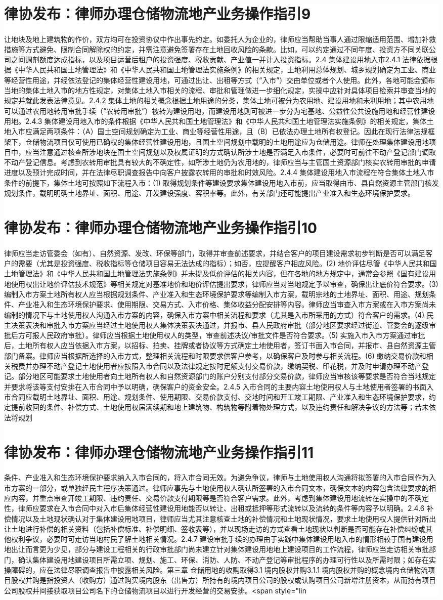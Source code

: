 # 律协发布：律师办理仓储物流地产业务操作指引9

让地块及地上建筑物的作价，双方均可在投资协议中作出事先约定。如委托人为企业的，律师应当帮助当事人通过限缩适用范围、增加补救措施等方式避免、限制合同解除权的约定，并需注意避免签署存在土地回收风险的条款。比如，可以约定通过不同年度、投资方不同关联公司之间调剂额度达成指标，以及项目运营后租户的投资强度、税收贡献、产业值一并计入投资指标。2.4  集体建设用地入市2.4.1  法律依据根据《中华人民共和国土地管理法》和《中华人民共和国土地管理法实施条例》的相关规定，土地利用总体规划、城乡规划确定为工业、商业等经营性用途，并经依法登记的集体经营性建设用地，可通过出让、出租等方式（“入市”）交由单位或者个人使用。此外，各地可能会颁布当地的集体土地入市的地方性规定，对集体土地入市相关的流程、审批和管理做进一步细化规定，实操中应针对具体项目检索并审查当地的规定并就此发表法律意见。2.4.2  集体土地的相关概念根据土地用途的分类，集体土地可被分为农用地、建设用地和未利用地；其中农用地可以通过农用地转用审批手续（“农转用审批”）被转为建设用地，而建设用地则可被进一步分为宅基地、公益性公共设施用地和经营性建设用地。2.4.3  集体建设用地入市的条件根据《中华人民共和国土地管理法》和《中华人民共和国土地管理法实施条例》的相关规定，集体土地入市应满足两项条件：（A）国土空间规划确定为工业、商业等经营性用途，且（B）已依法办理土地所有权登记。因此在现行法律法规框架下，仓储物流项目仅可使用已确权的集体经营性建设用地，且国土空间规划中载明的土地用途应为仓储用途。律师在处理集体建设用地项目中，应当注意通过核查所涉地块在国土空间规划以及权属证明的方式确认所涉土地是否满足入市条件，必要时可前往不动产登记部门调取不动产登记信息。考虑到农转用审批具有较大的不确定性，如所涉土地仍为农用地的，律师应当与主管国土资源部门核实农转用审批的申请进度以及预计完成时间，并在法律尽职调查报告中向客户披露农转用的审批和时效风险。2.4.4  集体建设用地入市流程在符合集体土地入市条件的前提下，集体土地可按照如下流程入市：(1)  取得规划条件等建设要求集体建设用地入市前，应当取得由市、县自然资源主管部门核发规划条件，载明明确土地界址、面积、用途、开发建设强度、容积率等。此外，有关部门还可能提出产业准入和生态环境保护要求。

# 律协发布：律师办理仓储物流地产业务操作指引10

律师应当走访管委会（如有）、自然资源、发改、环保等部门，取得并审查前述要求，并结合客户的项目建设需求初步判断是否可以满足客户的需要（尤其是投资强度、税收指标等仓储项目容易无法达成的指标）；如否，应提醒客户相应风险。(2)  地价评估尽管《中华人民共和国土地管理法》和《中华人民共和国土地管理法实施条例》并未提及低价评估的相关内容，但在各地的地方规定中，通常会参照《国有建设用地使用权出让地价评估技术规范》等相关规定对基准地价和地价评估提出要求，律师应当对当地规定予以审查，确保出让底价符合要求。(3)  编制入市方案土地所有权人应当根据规划条件、产业准入和生态环境保护要求等编制入市方案，载明宗地的土地界址、面积、用途、规划条件、产业准入和生态环境保护要求、使用期限、交易方式、入市价格、集体收益分配安排等内容。律师应当审查入市方案或在入市方案尚未编制的情况下与土地使用权人沟通入市方案的内容，确保入市方案中相关流程和要求（尤其是入市所采用的方式）符合客户的需求。(4)  民主决策表决和审批入市方案应当经过土地使用权人集体决策表决通过，并报市、县人民政府审批（部分地区要求经过街道、管委会的逐级审批后方可报人民政府审批）。律师应当根据土地使用权人的类型，审查前述决议/审批文件是否符合要求。(5)  实施入市入市方案通过审批后，土地所有权人应当依据入市方案，以招标、拍卖、挂牌或者协议等方式确定土地使用者，签订书面入市合同，并报市、县自然资源主管部门备案。律师应当根据所选择的入市方式，整理相关流程和时限要求供客户参考，以确保客户及时参与相关流程。(6)  缴纳交易价款和相关税费并办理不动产登记土地使用者应按照入市合同以及法律规定按时足额支付交易价款，缴纳契税、印花税，并及时申请办理不动产登记。部分地区可能要求土地使用者向土地所有权人和自然资源部门的账户分别支付部分交易价款，律师应当审核该等要求是否符合当地规定并要求将该等支付安排在入市合同中予以明确，确保客户的资金安全。2.4.5  入市合同的主要内容土地使用权人与土地使用者签署的书面入市合同应载明土地界址、面积、用途、规划条件、使用期限、交易价款支付、交地时间和开工竣工期限、产业准入和生态环境保护要求，约定提前收回的条件、补偿方式、土地使用权届满续期和地上建筑物、构筑物等附着物处理方式，以及违约责任和解决争议的方法等；若未依法将规划

# 律协发布：律师办理仓储物流地产业务操作指引11

条件、产业准入和生态环境保护要求纳入入市合同的，将入市合同无效。为避免争议，律师与土地使用权人沟通将拟签署的入市合同作为入市方案的一部分，或单独经民主程序决策通过。律师应事先与土地使用权人确认所签署的入市合同文本，确保文本的内容包含法律要求的相应内容，并重点审查开竣工期限、违约责任、交易价款支付期限等是否符合客户需求。此外，考虑到集体建设用地流转在实操中的不确定性，律师应要求在入市合同中对入市后集体经营性建设用地能否以转让、出租或抵押等形式流转以及流转的条件等内容予以明确。2.4.6  补偿情况以及土地现状确认对于集体建设用地项目，律师应当尤其注意核查土地的补偿情况和土地现状情况，要求土地使用权人提供针对所出让土地进行补偿的相关资料（包括补偿标准、补偿明细、签收表等），并以现场走访的方式查看土地现状以判断是否可能存在补偿纠纷或其他权利争议，必要时可走访当地村民了解土地相关情况。2.4.7  建设审批手续的办理由于实践中集体建设用地入市的情形相较于国有建设用地出让而言更为少见，部分与建设工程相关的行政审批部门尚未建立针对集体建设用地地上建设项目的工作流程，律师应当走访相关审批部门，确认集体建设用地建设项目所需立项、规划、施工、环保、消防、人防、不动产登记等审批程序的办理可行性以及所需时限；如存在实操障碍的，应在法律尽职调查报告中披露相关风险。第三章 仓储用地的收购取得3.1  境内股权并购3.1.1  境内股权并购的概念境内仓储物流项目股权并购是指投资人（收购方）通过购买境内股东（出售方）所持有的境内项目公司的股权或认购项目公司新增注册资本，从而持有项目公司股权并间接获取项目公司名下的仓储物流项目以进行开发经营的交易安排。<span style="lin

